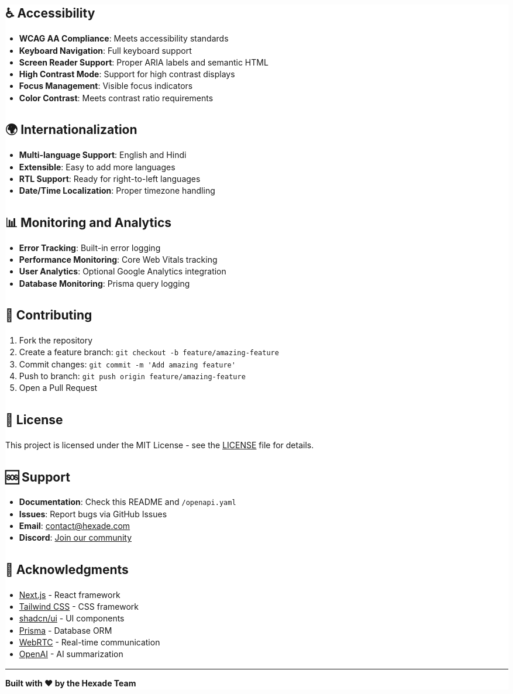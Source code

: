## ♿ Accessibility

- **WCAG AA Compliance**: Meets accessibility standards
- **Keyboard Navigation**: Full keyboard support
- **Screen Reader Support**: Proper ARIA labels and semantic HTML
- **High Contrast Mode**: Support for high contrast displays
- **Focus Management**: Visible focus indicators
- **Color Contrast**: Meets contrast ratio requirements

## 🌍 Internationalization

- **Multi-language Support**: English and Hindi
- **Extensible**: Easy to add more languages
- **RTL Support**: Ready for right-to-left languages
- **Date/Time Localization**: Proper timezone handling

## 📊 Monitoring and Analytics

- **Error Tracking**: Built-in error logging
- **Performance Monitoring**: Core Web Vitals tracking
- **User Analytics**: Optional Google Analytics integration
- **Database Monitoring**: Prisma query logging

## 🤝 Contributing

1. Fork the repository
2. Create a feature branch: `git checkout -b feature/amazing-feature`
3. Commit changes: `git commit -m 'Add amazing feature'`
4. Push to branch: `git push origin feature/amazing-feature`
5. Open a Pull Request

## 📄 License

This project is licensed under the MIT License - see the [LICENSE](LICENSE) file for details.

## 🆘 Support

- **Documentation**: Check this README and `/openapi.yaml`
- **Issues**: Report bugs via GitHub Issues
- **Email**: contact@hexade.com
- **Discord**: [Join our community](https://discord.gg/hexade)

## 🙏 Acknowledgments

- [Next.js](https://nextjs.org/) - React framework
- [Tailwind CSS](https://tailwindcss.com/) - CSS framework
- [shadcn/ui](https://ui.shadcn.com/) - UI components
- [Prisma](https://prisma.io/) - Database ORM
- [WebRTC](https://webrtc.org/) - Real-time communication
- [OpenAI](https://openai.com/) - AI summarization

---

**Built with ❤️ by the Hexade Team**
